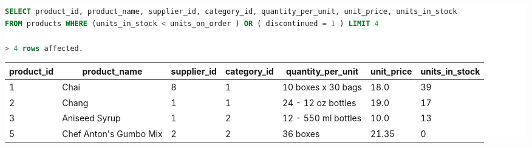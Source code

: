 ```sql
SELECT product_id, product_name, supplier_id, category_id, quantity_per_unit, unit_price, units_in_stock 
FROM products WHERE (units_in_stock < units_on_order ) OR ( discontinued = 1 ) LIMIT 4

> 4 rows affected.
```

<table>
    <thead>
        <tr>
            <th>product_id</th>
            <th>product_name</th>
            <th>supplier_id</th>
            <th>category_id</th>
            <th>quantity_per_unit</th>
            <th>unit_price</th>
            <th>units_in_stock</th>
        </tr>
    </thead>
    <tbody>
        <tr>
            <td>1</td>
            <td>Chai</td>
            <td>8</td>
            <td>1</td>
            <td>10 boxes x 30 bags</td>
            <td>18.0</td>
            <td>39</td>
        </tr>
        <tr>
            <td>2</td>
            <td>Chang</td>
            <td>1</td>
            <td>1</td>
            <td>24 - 12 oz bottles</td>
            <td>19.0</td>
            <td>17</td>
        </tr>
        <tr>
            <td>3</td>
            <td>Aniseed Syrup</td>
            <td>1</td>
            <td>2</td>
            <td>12 - 550 ml bottles</td>
            <td>10.0</td>
            <td>13</td>
        </tr>
        <tr>
            <td>5</td>
            <td>Chef Anton&#x27;s Gumbo Mix</td>
            <td>2</td>
            <td>2</td>
            <td>36 boxes</td>
            <td>21.35</td>
            <td>0</td>
        </tr>
    </tbody>
</table>
